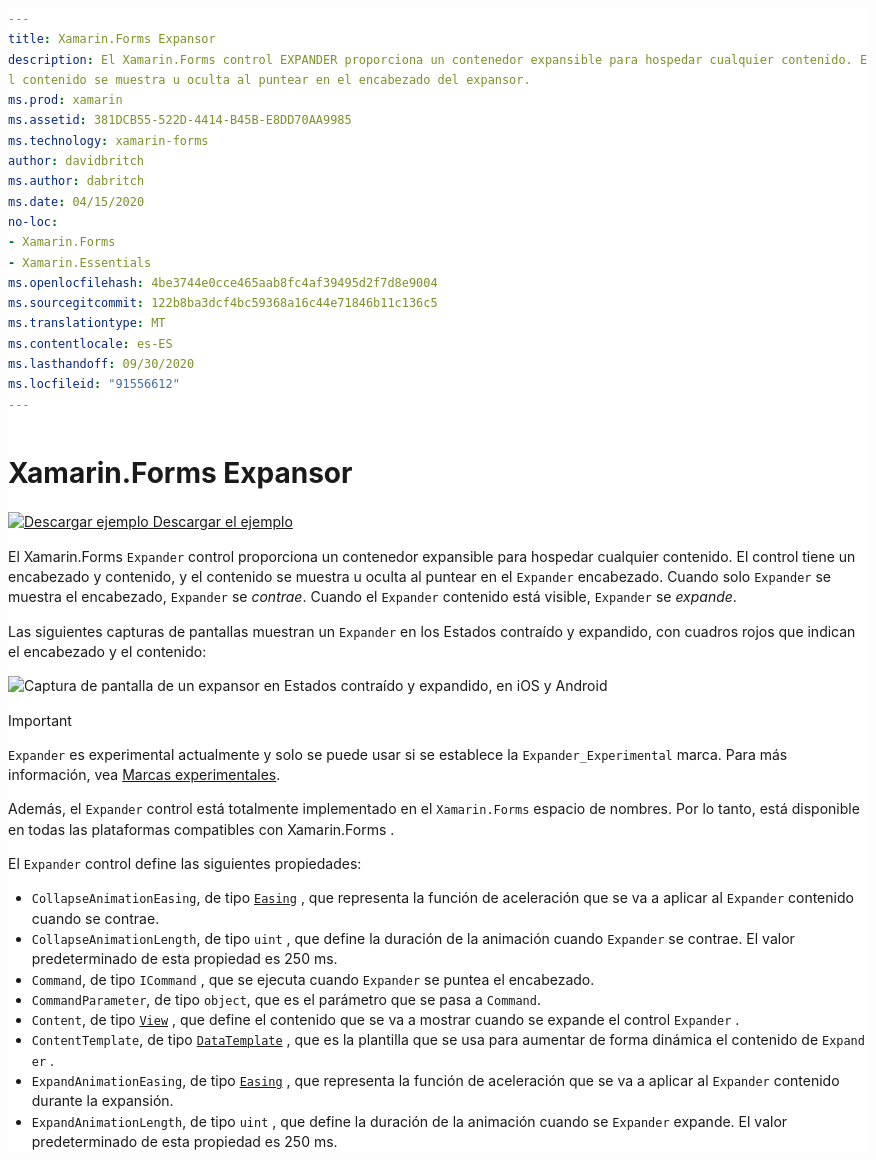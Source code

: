 ```yaml
---
title: Xamarin.Forms Expansor
description: El Xamarin.Forms control EXPANDER proporciona un contenedor expansible para hospedar cualquier contenido. El contenido se muestra u oculta al puntear en el encabezado del expansor.
ms.prod: xamarin
ms.assetid: 381DCB55-522D-4414-B45B-E8DD70AA9985
ms.technology: xamarin-forms
author: davidbritch
ms.author: dabritch
ms.date: 04/15/2020
no-loc:
- Xamarin.Forms
- Xamarin.Essentials
ms.openlocfilehash: 4be3744e0cce465aab8fc4af39495d2f7d8e9004
ms.sourcegitcommit: 122b8ba3dcf4bc59368a16c44e71846b11c136c5
ms.translationtype: MT
ms.contentlocale: es-ES
ms.lasthandoff: 09/30/2020
ms.locfileid: "91556612"
---
```

# <a name="no-locxamarinforms-expander"></a>Xamarin.Forms Expansor

[![Descargar ejemplo](~/media/shared/download.png) Descargar el ejemplo](https://docs.microsoft.com/samples/xamarin/xamarin-forms-samples/userinterface-expanderdemos/)

El Xamarin.Forms `Expander` control proporciona un contenedor expansible para hospedar cualquier contenido. El control tiene un encabezado y contenido, y el contenido se muestra u oculta al puntear en el `Expander` encabezado. Cuando solo `Expander` se muestra el encabezado, `Expander` se *contrae*. Cuando el `Expander` contenido está visible, `Expander` se *expande*.

Las siguientes capturas de pantallas muestran un `Expander` en los Estados contraído y expandido, con cuadros rojos que indican el encabezado y el contenido:

![Captura de pantalla de un expansor en Estados contraído y expandido, en iOS y Android](expander-images/expander.png "Ampliador en iOS y Android")

> [!IMPORTANT]
> `Expander` es experimental actualmente y solo se puede usar si se establece la `Expander_Experimental` marca. Para más información, vea [Marcas experimentales](~/xamarin-forms/internals/experimental-flags.md).
>
> Además, el `Expander` control está totalmente implementado en el `Xamarin.Forms` espacio de nombres. Por lo tanto, está disponible en todas las plataformas compatibles con Xamarin.Forms .

El `Expander` control define las siguientes propiedades:

- `CollapseAnimationEasing`, de tipo [`Easing`](xref:Xamarin.Forms.Easing) , que representa la función de aceleración que se va a aplicar al `Expander` contenido cuando se contrae.
- `CollapseAnimationLength`, de tipo `uint` , que define la duración de la animación cuando `Expander` se contrae. El valor predeterminado de esta propiedad es 250 ms.
- `Command`, de tipo `ICommand` , que se ejecuta cuando `Expander` se puntea el encabezado.
- `CommandParameter`, de tipo `object`, que es el parámetro que se pasa a `Command`.
- `Content`, de tipo [`View`](xref:Xamarin.Forms.View) , que define el contenido que se va a mostrar cuando se expande el control `Expander` .
- `ContentTemplate`, de tipo [`DataTemplate`](xref:Xamarin.Forms.DataTemplate) , que es la plantilla que se usa para aumentar de forma dinámica el contenido de `Expander` .
- `ExpandAnimationEasing`, de tipo [`Easing`](xref:Xamarin.Forms.Easing) , que representa la función de aceleración que se va a aplicar al `Expander` contenido durante la expansión.
- `ExpandAnimationLength`, de tipo `uint` , que define la duración de la animación cuando se `Expander` expande. El valor predeterminado de esta propiedad es 250 ms.